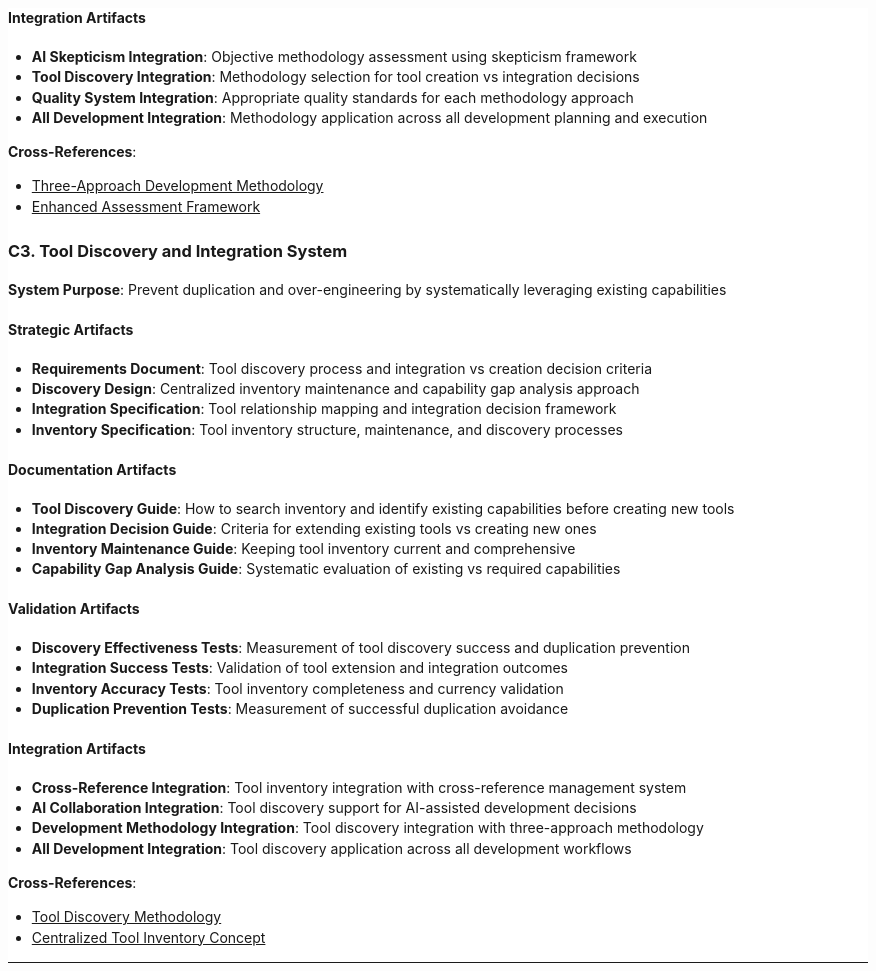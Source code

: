 #### Integration Artifacts
- **AI Skepticism Integration**: Objective methodology assessment using skepticism framework
- **Tool Discovery Integration**: Methodology selection for tool creation vs integration decisions
- **Quality System Integration**: Appropriate quality standards for each methodology approach
- **All Development Integration**: Methodology application across all development planning and execution

**Cross-References**:
- [Three-Approach Development Methodology](preserved-knowledge/sustainable-development-practices.md#three-approach-development-methodology)
- [Enhanced Assessment Framework](preserved-knowledge/sustainable-development-practices.md#enhanced-assessment-framework)

### C3. Tool Discovery and Integration System

**System Purpose**: Prevent duplication and over-engineering by systematically leveraging existing capabilities

#### Strategic Artifacts
- **Requirements Document**: Tool discovery process and integration vs creation decision criteria
- **Discovery Design**: Centralized inventory maintenance and capability gap analysis approach
- **Integration Specification**: Tool relationship mapping and integration decision framework
- **Inventory Specification**: Tool inventory structure, maintenance, and discovery processes

#### Documentation Artifacts
- **Tool Discovery Guide**: How to search inventory and identify existing capabilities before creating new tools
- **Integration Decision Guide**: Criteria for extending existing tools vs creating new ones
- **Inventory Maintenance Guide**: Keeping tool inventory current and comprehensive
- **Capability Gap Analysis Guide**: Systematic evaluation of existing vs required capabilities

#### Validation Artifacts
- **Discovery Effectiveness Tests**: Measurement of tool discovery success and duplication prevention
- **Integration Success Tests**: Validation of tool extension and integration outcomes
- **Inventory Accuracy Tests**: Tool inventory completeness and currency validation
- **Duplication Prevention Tests**: Measurement of successful duplication avoidance

#### Integration Artifacts
- **Cross-Reference Integration**: Tool inventory integration with cross-reference management system
- **AI Collaboration Integration**: Tool discovery support for AI-assisted development decisions
- **Development Methodology Integration**: Tool discovery integration with three-approach methodology
- **All Development Integration**: Tool discovery application across all development workflows

**Cross-References**:
- [Tool Discovery Methodology](preserved-knowledge/sustainable-development-practices.md#tool-discovery-methodology)
- [Centralized Tool Inventory Concept](preserved-knowledge/sustainable-development-practices.md#centralized-tool-inventory-concept)

---